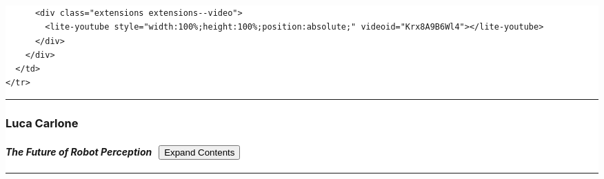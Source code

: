           <div class="extensions extensions--video">
            <lite-youtube style="width:100%;height:100%;position:absolute;" videoid="Krx8A9B6Wl4"></lite-youtube>
          </div>
        </div>
      </td>
    </tr>
  </tbody>
</table>
<hr>

<a id="lc" />
<h3>Luca Carlone</h3>
<h4><i>The Future of Robot Perception &nbsp;</i> <button id="lcButton" class="button2" onclick="myFunction('lcButton', 'lcBlock')">Expand Contents</button></h4>
<table id=lcBlock style="display: none">
  <colgroup>
     <col span="1" style="width: 60%;">
     <col span="1" style="width: 40%;">
  </colgroup>
  <tbody>
    <tr>
      <td>
      <p>Spatial perception has witnessed unprecedented progress in the last decade. Robots are now able to detect objects and create large-scale maps of an unknown environment, which are crucial capabilities for navigation and manipulation. Despite these advances, both researchers and practitioners are well aware of the brittleness of current perception systems, and a large gap still separates robot and human perception. For instance, while humans are able to quickly grasp both geometric and semantic aspects of a scene, high-level scene understanding remains a challenge for robotics.</p>
      <p> This talk discusses recent efforts targeted at bridging this gap. I present our recent work on high-level scene understanding and hierarchical representations, including Kimera and 3D Dynamic Scene Graphs, and discuss their potential impact on planning and decision-making, human-robot interaction, long-term autonomy, and scene prediction. The creation of a 3D Dynamic Scene Graph requires a variety of algorithms, ranging from model-based estimation to deep learning, and offers new opportunities to both researchers and practitioners. Similar to the role played by occupancy grid maps or landmark-based maps in the past, 3D Dynamic Scene Graphs offer a new, general, and powerful representation, and the grand challenge of designing Spatial Perception Engines that can estimate 3D Scene Graphs in real-time from sensor data has the potential to spark new research ideas and can push the community outside the “SLAM comfort zone”. </p>
        <!-- <p> Abstract:</p> -->
        <!-- <a style="margin-bottom: 1px;" href="https://www.dropbox.com/s/l43dtgcl4h1cpld/20210722_leonard_tartan_slam.pdf?dl=0">Slide Deck</a> -->
      </td>
      <td align="right">
        <div style="position:relative;width: 100%;height: 0;padding-bottom:56.25%;">
          <div class="extensions extensions--video">
            <lite-youtube style="width:100%;height:100%;position:absolute;" videoid="j5g3efgdjRg"></lite-youtube>
          </div>
        </div>
      </td>
    </tr>
  </tbody>
</table>
<hr>
